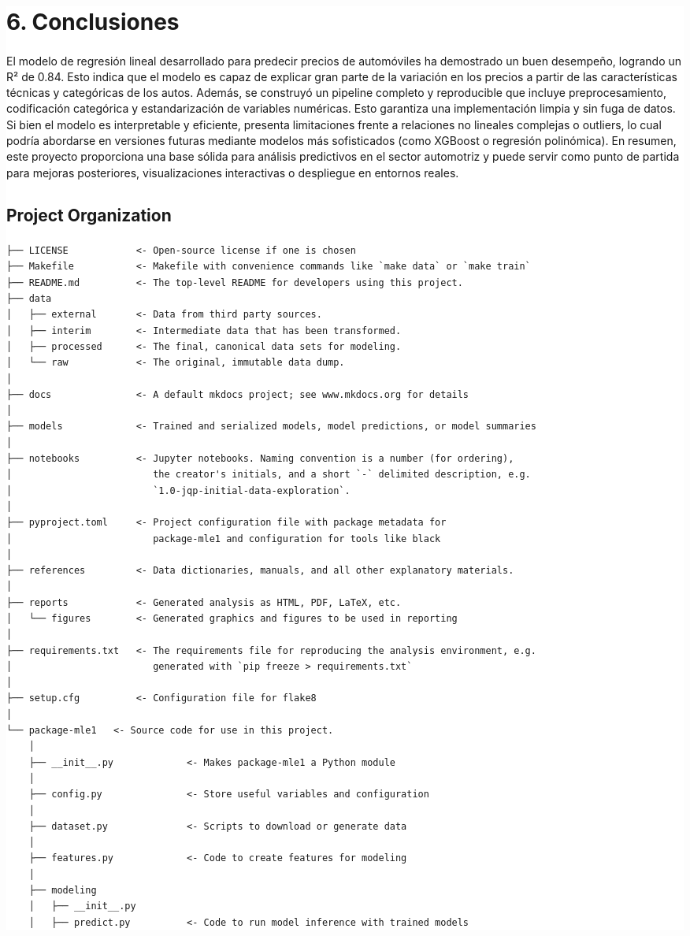 
# 6. Conclusiones

El modelo de regresión lineal desarrollado para predecir precios de automóviles ha demostrado un buen desempeño, logrando un R² de 0.84. Esto indica que el modelo es capaz de explicar gran parte de la variación en los precios a partir de las características técnicas y categóricas de los autos.
Además, se construyó un pipeline completo y reproducible que incluye preprocesamiento, codificación categórica y estandarización de variables numéricas. Esto garantiza una implementación limpia y sin fuga de datos.
Si bien el modelo es interpretable y eficiente, presenta limitaciones frente a relaciones no lineales complejas o outliers, lo cual podría abordarse en versiones futuras mediante modelos más sofisticados (como XGBoost o regresión polinómica).
En resumen, este proyecto proporciona una base sólida para análisis predictivos en el sector automotriz y puede servir como punto de partida para mejoras posteriores, visualizaciones interactivas o despliegue en entornos reales.


## Project Organization

```
├── LICENSE            <- Open-source license if one is chosen
├── Makefile           <- Makefile with convenience commands like `make data` or `make train`
├── README.md          <- The top-level README for developers using this project.
├── data
│   ├── external       <- Data from third party sources.
│   ├── interim        <- Intermediate data that has been transformed.
│   ├── processed      <- The final, canonical data sets for modeling.
│   └── raw            <- The original, immutable data dump.
│
├── docs               <- A default mkdocs project; see www.mkdocs.org for details
│
├── models             <- Trained and serialized models, model predictions, or model summaries
│
├── notebooks          <- Jupyter notebooks. Naming convention is a number (for ordering),
│                         the creator's initials, and a short `-` delimited description, e.g.
│                         `1.0-jqp-initial-data-exploration`.
│
├── pyproject.toml     <- Project configuration file with package metadata for 
│                         package-mle1 and configuration for tools like black
│
├── references         <- Data dictionaries, manuals, and all other explanatory materials.
│
├── reports            <- Generated analysis as HTML, PDF, LaTeX, etc.
│   └── figures        <- Generated graphics and figures to be used in reporting
│
├── requirements.txt   <- The requirements file for reproducing the analysis environment, e.g.
│                         generated with `pip freeze > requirements.txt`
│
├── setup.cfg          <- Configuration file for flake8
│
└── package-mle1   <- Source code for use in this project.
    │
    ├── __init__.py             <- Makes package-mle1 a Python module
    │
    ├── config.py               <- Store useful variables and configuration
    │
    ├── dataset.py              <- Scripts to download or generate data
    │
    ├── features.py             <- Code to create features for modeling
    │
    ├── modeling                
    │   ├── __init__.py 
    │   ├── predict.py          <- Code to run model inference with trained models          
```
